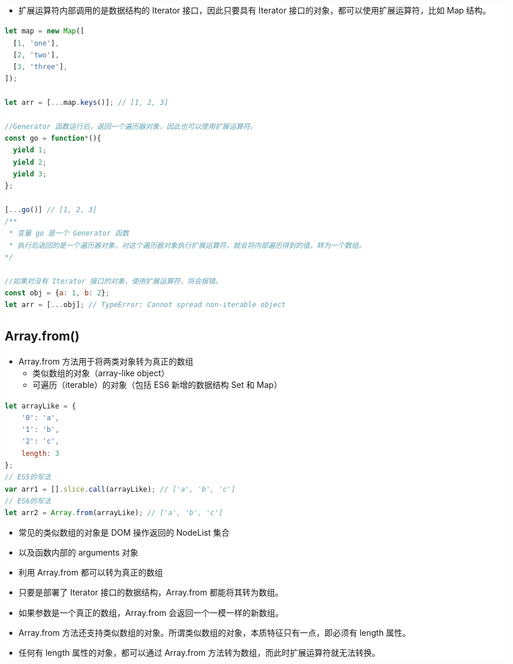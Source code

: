 + 扩展运算符内部调用的是数据结构的 Iterator 接口，因此只要具有 Iterator 接口的对象，都可以使用扩展运算符，比如 Map 结构。
```js
let map = new Map([
  [1, 'one'],
  [2, 'two'],
  [3, 'three'],
]);

let arr = [...map.keys()]; // [1, 2, 3]

//Generator 函数运行后，返回一个遍历器对象，因此也可以使用扩展运算符。
const go = function*(){
  yield 1;
  yield 2;
  yield 3;
};

[...go()] // [1, 2, 3]
/**
 * 变量 go 是一个 Generator 函数
 * 执行后返回的是一个遍历器对象，对这个遍历器对象执行扩展运算符，就会将内部遍历得到的值，转为一个数组。
*/

//如果对没有 Iterator 接口的对象，使用扩展运算符，将会报错。
const obj = {a: 1, b: 2};
let arr = [...obj]; // TypeError: Cannot spread non-iterable object
```

## Array.from()

+ Array.from 方法用于将两类对象转为真正的数组
  + 类似数组的对象（array-like object）
  + 可遍历（iterable）的对象（包括 ES6 新增的数据结构 Set 和 Map）
```js
let arrayLike = {
    '0': 'a',
    '1': 'b',
    '2': 'c',
    length: 3
};
// ES5的写法
var arr1 = [].slice.call(arrayLike); // ['a', 'b', 'c']
// ES6的写法
let arr2 = Array.from(arrayLike); // ['a', 'b', 'c']
```
+ 常见的类似数组的对象是 DOM 操作返回的 NodeList 集合
+ 以及函数内部的 arguments 对象
+ 利用 Array.from 都可以转为真正的数组
+ 只要是部署了 Iterator 接口的数据结构，Array.from 都能将其转为数组。
+ 如果参数是一个真正的数组，Array.from 会返回一个一模一样的新数组。

+ Array.from 方法还支持类似数组的对象。所谓类似数组的对象，本质特征只有一点，即必须有 length 属性。
+ 任何有 length 属性的对象，都可以通过 Array.from 方法转为数组，而此时扩展运算符就无法转换。


  [propKey]: true,
  ['a' + 'bc']: 123
  [Symbol.iterator]: Array.prototype[Symbol.iterator]